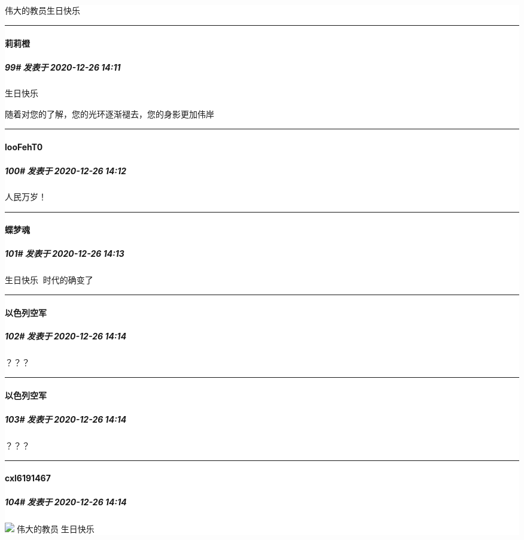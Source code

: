 
伟大的教员生日快乐


-----

####  莉莉橙  
##### 99#       发表于 2020-12-26 14:11


生日快乐


随着对您的了解，您的光环逐渐褪去，您的身影更加伟岸


-----

####  looFehT0  
##### 100#       发表于 2020-12-26 14:12


人民万岁！


-----

####  蝶梦魂  
##### 101#       发表于 2020-12-26 14:13


生日快乐  时代的确变了


-----

####  以色列空军  
##### 102#       发表于 2020-12-26 14:14


？？？


-----

####  以色列空军  
##### 103#       发表于 2020-12-26 14:14


？？？


-----

####  cxl6191467  
##### 104#       发表于 2020-12-26 14:14


<img src="https://p.sda1.dev/0/6f3ebc8df0ece871765e798d59d18046/IMG_CMP_95260104.jpeg" referrerpolicy="no-referrer">
伟大的教员 生日快乐

